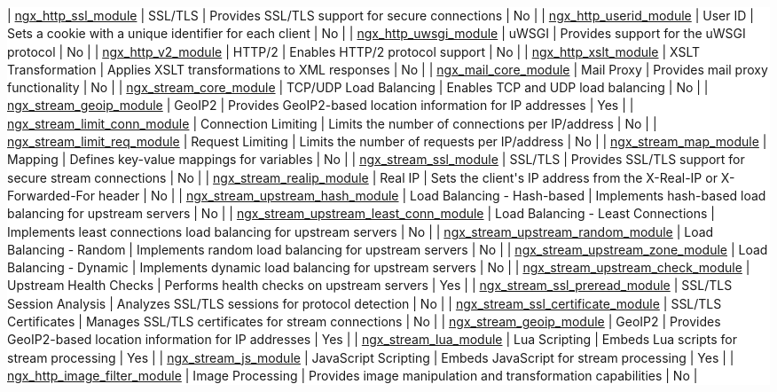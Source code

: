 | [ngx_http_ssl_module](https://nginx.org/en/docs/http/ngx_http_ssl_module.html)                                       | SSL/TLS                            | Provides SSL/TLS support for secure connections                           | No        |
| [ngx_http_userid_module](https://nginx.org/en/docs/http/ngx_http_userid_module.html)                                 | User ID                            | Sets a cookie with a unique identifier for each client                    | No        |
| [ngx_http_uwsgi_module](https://nginx.org/en/docs/http/ngx_http_uwsgi_module.html)                                   | uWSGI                              | Provides support for the uWSGI protocol                                   | No        |
| [ngx_http_v2_module](https://nginx.org/en/docs/http/ngx_http_v2_module.html)                                         | HTTP/2                             | Enables HTTP/2 protocol support                                           | No        |
| [ngx_http_xslt_module](https://nginx.org/en/docs/http/ngx_http_xslt_module.html)                                     | XSLT Transformation                | Applies XSLT transformations to XML responses                             | No        |
| [ngx_mail_core_module](https://nginx.org/en/docs/mail/ngx_mail_core_module.html)                                     | Mail Proxy                         | Provides mail proxy functionality                                         | No        |
| [ngx_stream_core_module](https://nginx.org/en/docs/stream/ngx_stream_core_module.html)                               | TCP/UDP Load Balancing             | Enables TCP and UDP load balancing                                        | No        |
| [ngx_stream_geoip_module](https://github.com/leev/ngx_http_geoip2_module)                                            | GeoIP2                             | Provides GeoIP2-based location information for IP addresses               | Yes       |
| [ngx_stream_limit_conn_module](https://nginx.org/en/docs/stream/ngx_stream_limit_conn_module.html)                   | Connection Limiting                | Limits the number of connections per IP/address                           | No        |
| [ngx_stream_limit_req_module](https://nginx.org/en/docs/stream/ngx_stream_limit_req_module.html)                     | Request Limiting                   | Limits the number of requests per IP/address                              | No        |
| [ngx_stream_map_module](https://nginx.org/en/docs/stream/ngx_stream_map_module.html)                                 | Mapping                            | Defines key-value mappings for variables                                  | No        |
| [ngx_stream_ssl_module](https://nginx.org/en/docs/stream/ngx_stream_ssl_module.html)                                 | SSL/TLS                            | Provides SSL/TLS support for secure stream connections                    | No        |
| [ngx_stream_realip_module](https://nginx.org/en/docs/stream/ngx_stream_realip_module.html)                           | Real IP                            | Sets the client's IP address from the X-Real-IP or X-Forwarded-For header | No        |
| [ngx_stream_upstream_hash_module](https://nginx.org/en/docs/stream/ngx_stream_upstream_hash_module.html)             | Load Balancing - Hash-based        | Implements hash-based load balancing for upstream servers                 | No        |
| [ngx_stream_upstream_least_conn_module](https://nginx.org/en/docs/stream/ngx_stream_upstream_least_conn_module.html) | Load Balancing - Least Connections | Implements least connections load balancing for upstream servers          | No        |
| [ngx_stream_upstream_random_module](https://nginx.org/en/docs/stream/ngx_stream_upstream_random_module.html)         | Load Balancing - Random            | Implements random load balancing for upstream servers                     | No        |
| [ngx_stream_upstream_zone_module](https://nginx.org/en/docs/stream/ngx_stream_upstream_zone_module.html)             | Load Balancing - Dynamic           | Implements dynamic load balancing for upstream servers                    | No        |
| [ngx_stream_upstream_check_module](https://github.com/yaoweibin/nginx_upstream_check_module)                         | Upstream Health Checks             | Performs health checks on upstream servers                                | Yes       |
| [ngx_stream_ssl_preread_module](https://nginx.org/en/docs/stream/ngx_stream_ssl_preread_module.html)                 | SSL/TLS Session Analysis           | Analyzes SSL/TLS sessions for protocol detection                          | No        |
| [ngx_stream_ssl_certificate_module](https://nginx.org/en/docs/stream/ngx_stream_ssl_certificate_module.html)         | SSL/TLS Certificates               | Manages SSL/TLS certificates for stream connections                       | No        |
| [ngx_stream_geoip_module](https://github.com/leev/ngx_stream_geoip_module)                                           | GeoIP2                             | Provides GeoIP2-based location information for IP addresses               | Yes       |
| [ngx_stream_lua_module](https://github.com/openresty/stream-lua-nginx-module)                                        | Lua Scripting                      | Embeds Lua scripts for stream processing                                  | Yes       |
| [ngx_stream_js_module](https://github.com/nginx/njs)                                                                 | JavaScript Scripting               | Embeds JavaScript for stream processing                                   | Yes       |
| [ngx_http_image_filter_module](https://nginx.org/en/docs/http/ngx_http_image_filter_module.html)                     | Image Processing                   | Provides image manipulation and transformation capabilities               | No        |